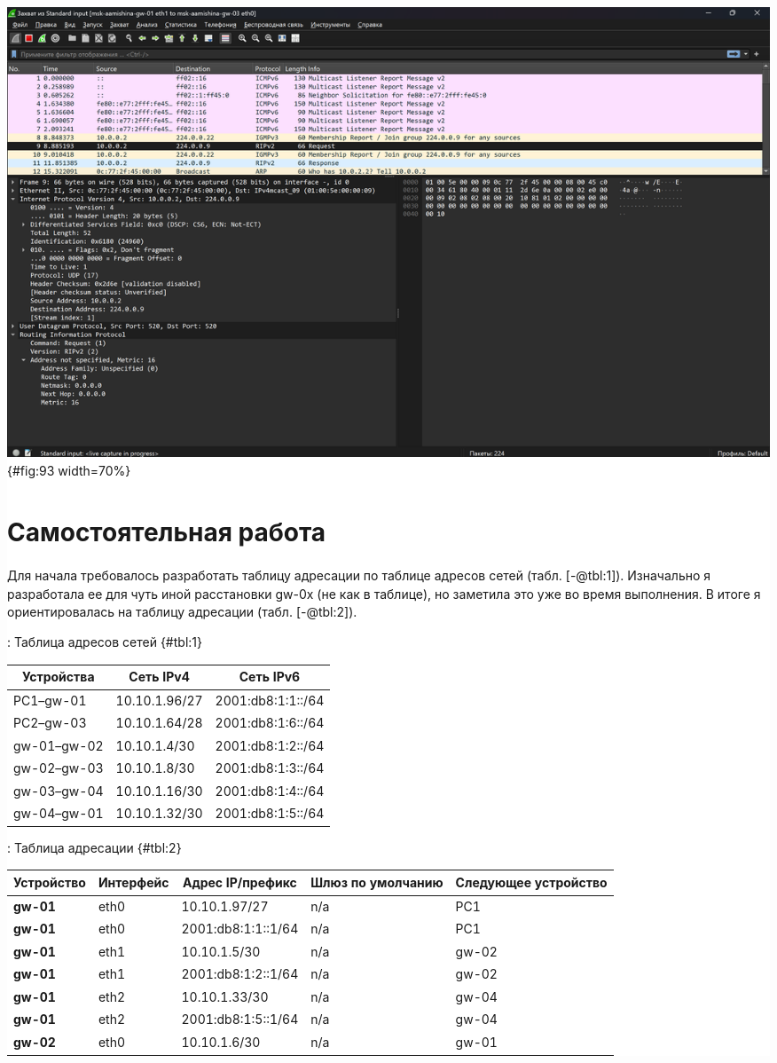 ![RIPv2 пакет](image/93.png){#fig:93 width=70%}

# Самостоятельная работа

Для начала требовалось разработать таблицу адресации по таблице адресов сетей (табл. [-@tbl:1]). Изначально я разработала ее для чуть иной расстановки gw-0x (не как в таблице), но заметила это уже во время выполнения. В итоге я ориентировалась на таблицу адресации (табл. [-@tbl:2]).

: Таблица адресов сетей {#tbl:1}

| Устройства  | Сеть IPv4     | Сеть IPv6         |
|-------------|---------------|-------------------|
| PC1–gw-01   | 10.10.1.96/27 | 2001:db8:1:1::/64 |
| PC2–gw-03   | 10.10.1.64/28 | 2001:db8:1:6::/64 |
| gw-01–gw-02 | 10.10.1.4/30  | 2001:db8:1:2::/64 |
| gw-02–gw-03 | 10.10.1.8/30  | 2001:db8:1:3::/64 |
| gw-03–gw-04 | 10.10.1.16/30 | 2001:db8:1:4::/64 |
| gw-04–gw-01 | 10.10.1.32/30 | 2001:db8:1:5::/64 |

: Таблица адресации {#tbl:2}

| Устройство  | Интерфейс  | Адрес IP/префикс     | Шлюз по умолчанию | Следующее устройство |
|-------------|------------|----------------------|-------------------|----------------------|
| **gw-01**   | eth0       | 10.10.1.97/27       | n/a               | PC1                   |
| **gw-01**   | eth0       | 2001:db8:1:1::1/64  | n/a               | PC1                   |
| **gw-01**   | eth1       | 10.10.1.5/30        | n/a               | gw-02                 |
| **gw-01**   | eth1       | 2001:db8:1:2::1/64  | n/a               | gw-02                 |
| **gw-01**   | eth2       | 10.10.1.33/30       | n/a               | gw-04                 |
| **gw-01**   | eth2       | 2001:db8:1:5::1/64  | n/a               | gw-04                 |
| **gw-02**   | eth0       | 10.10.1.6/30        | n/a               | gw-01                 |